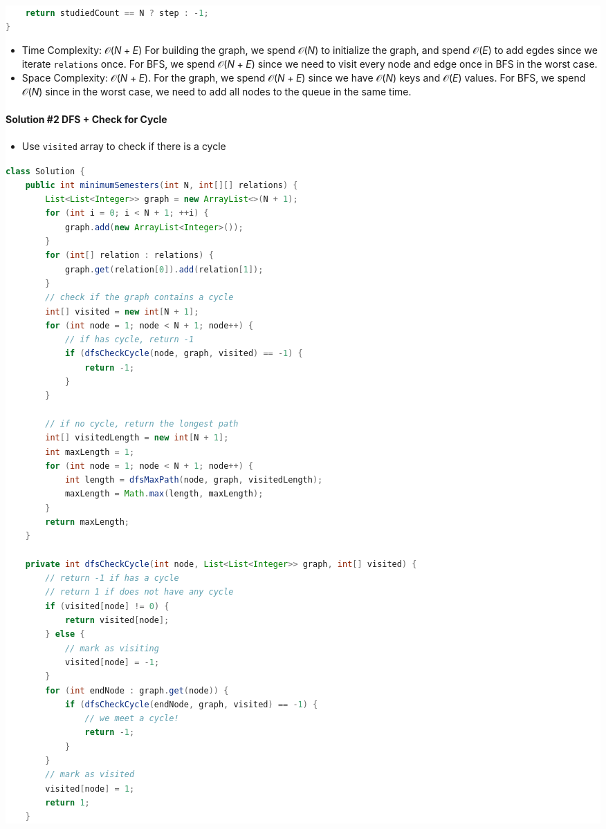 ```java
    return studiedCount == N ? step : -1;
}
```

-   Time Complexity: $\mathcal{O}(N+E)$ For building the graph, we spend $\mathcal{O}(N)$ to initialize the graph, and spend $\mathcal{O}(E)$ to add egdes since we iterate `relations` once. For BFS, we spend $\mathcal{O}(N+E)$ since we need to visit every node and edge once in BFS in the worst case.
-   Space Complexity: $\mathcal{O}(N+E)$. For the graph, we spend $\mathcal{O}(N+E)$ since we have $\mathcal{O}(N)$ keys and $\mathcal{O}(E)$ values. For BFS, we spend $\mathcal{O}(N)$ since in the worst case, we need to add all nodes to the queue in the same time.

#### Solution #2 DFS + Check for Cycle

*   Use `visited` array to check if there is a cycle

```java
class Solution {
    public int minimumSemesters(int N, int[][] relations) {
        List<List<Integer>> graph = new ArrayList<>(N + 1);
        for (int i = 0; i < N + 1; ++i) {
            graph.add(new ArrayList<Integer>());
        }
        for (int[] relation : relations) {
            graph.get(relation[0]).add(relation[1]);
        }
        // check if the graph contains a cycle
        int[] visited = new int[N + 1];
        for (int node = 1; node < N + 1; node++) {
            // if has cycle, return -1
            if (dfsCheckCycle(node, graph, visited) == -1) {
                return -1;
            }
        }

        // if no cycle, return the longest path
        int[] visitedLength = new int[N + 1];
        int maxLength = 1;
        for (int node = 1; node < N + 1; node++) {
            int length = dfsMaxPath(node, graph, visitedLength);
            maxLength = Math.max(length, maxLength);
        }
        return maxLength;
    }

    private int dfsCheckCycle(int node, List<List<Integer>> graph, int[] visited) {
        // return -1 if has a cycle
        // return 1 if does not have any cycle
        if (visited[node] != 0) {
            return visited[node];
        } else {
            // mark as visiting
            visited[node] = -1;
        }
        for (int endNode : graph.get(node)) {
            if (dfsCheckCycle(endNode, graph, visited) == -1) {
                // we meet a cycle!
                return -1;
            }
        }
        // mark as visited
        visited[node] = 1;
        return 1;
    }

```